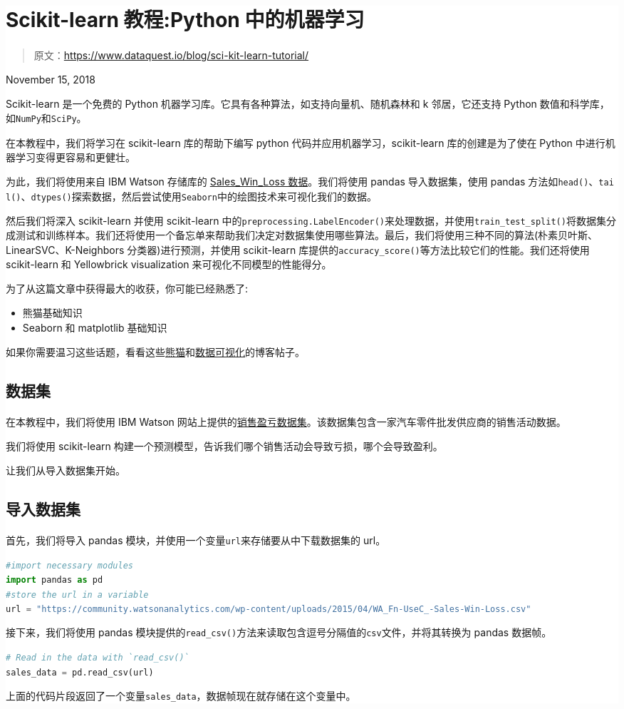 # Scikit-learn 教程:Python 中的机器学习

> 原文：<https://www.dataquest.io/blog/sci-kit-learn-tutorial/>

November 15, 2018

Scikit-learn 是一个免费的 Python 机器学习库。它具有各种算法，如支持向量机、随机森林和 k 邻居，它还支持 Python 数值和科学库，如`NumPy`和`SciPy`。

在本教程中，我们将学习在 scikit-learn 库的帮助下编写 python 代码并应用机器学习，scikit-learn 库的创建是为了使在 Python 中进行机器学习变得更容易和更健壮。

为此，我们将使用来自 IBM Watson 存储库的 [Sales_Win_Loss 数据](https://www.ibm.com/communities/analytics/watson-analytics-blog/sales-win-loss-sample-dataset/)。我们将使用 pandas 导入数据集，使用 pandas 方法如`head()`、`tail()`、`dtypes()`探索数据，然后尝试使用`Seaborn`中的绘图技术来可视化我们的数据。

然后我们将深入 scikit-learn 并使用 scikit-learn 中的`preprocessing.LabelEncoder()`来处理数据，并使用`train_test_split()`将数据集分成测试和训练样本。我们还将使用一个备忘单来帮助我们决定对数据集使用哪些算法。最后，我们将使用三种不同的算法(朴素贝叶斯、LinearSVC、K-Neighbors 分类器)进行预测，并使用 scikit-learn 库提供的`accuracy_score()`等方法比较它们的性能。我们还将使用 scikit-learn 和 Yellowbrick visualization 来可视化不同模型的性能得分。

为了从这篇文章中获得最大的收获，你可能已经熟悉了:

*   熊猫基础知识
*   Seaborn 和 matplotlib 基础知识

如果你需要温习这些话题，看看这些[熊猫](https://www.dataquest.io/blog/pandas-python-tutorial/)和[数据可视化](https://www.dataquest.io/blog/python-data-visualization-libraries/)的博客帖子。

## 数据集

在本教程中，我们将使用 IBM Watson 网站上提供的[销售盈亏数据集](https://community.watsonanalytics.com/wp-content/uploads/2015/04/WA_Fn-UseC_-Sales-Win-Loss.csv)。该数据集包含一家汽车零件批发供应商的销售活动数据。

我们将使用 scikit-learn 构建一个预测模型，告诉我们哪个销售活动会导致亏损，哪个会导致盈利。

让我们从导入数据集开始。

## 导入数据集

首先，我们将导入 pandas 模块，并使用一个变量`url`来存储要从中下载数据集的 url。

```py
#import necessary modules
import pandas as pd
#store the url in a variable
url = "https://community.watsonanalytics.com/wp-content/uploads/2015/04/WA_Fn-UseC_-Sales-Win-Loss.csv"
```

接下来，我们将使用 pandas 模块提供的`read_csv()`方法来读取包含逗号分隔值的`csv`文件，并将其转换为 pandas 数据帧。

```py
# Read in the data with `read_csv()`
sales_data = pd.read_csv(url)
```

上面的代码片段返回了一个变量`sales_data`，数据帧现在就存储在这个变量中。
